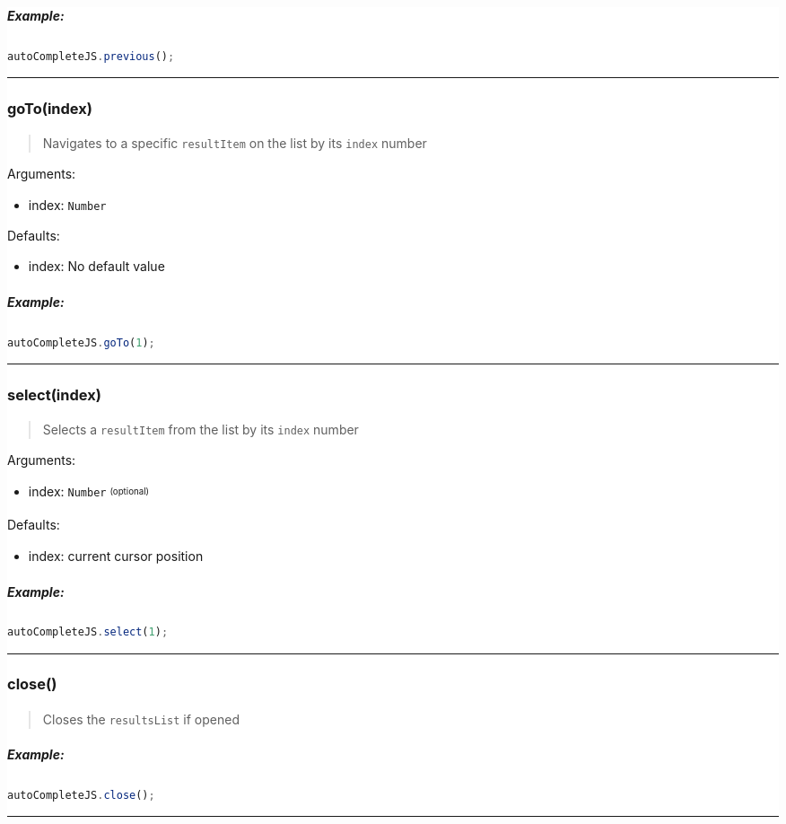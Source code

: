 ##### Example:

```js
autoCompleteJS.previous();
```

---

### goTo(index)

> Navigates to a specific `resultItem` on the list by its `index` number

Arguments:

- index: `Number`

Defaults:

- index: No default value

##### Example:

```js
autoCompleteJS.goTo(1);
```

---

### select(index)

> Selects a `resultItem` from the list by its `index` number

Arguments:

- index: `Number` <sub><sup>(optional)</sup></sub>

Defaults:

- index: current cursor position

##### Example:

```js
autoCompleteJS.select(1);
```

---

### close()

> Closes the `resultsList` if opened

##### Example:

```js
autoCompleteJS.close();
```

---
